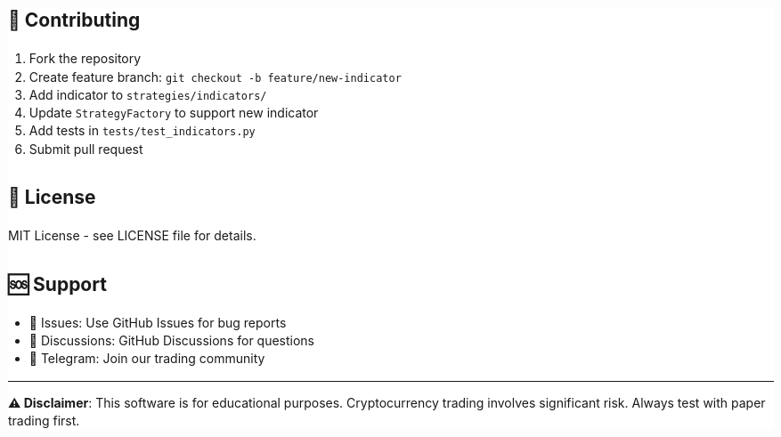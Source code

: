 ## 🤝 Contributing

1. Fork the repository
2. Create feature branch: `git checkout -b feature/new-indicator`
3. Add indicator to `strategies/indicators/`
4. Update `StrategyFactory` to support new indicator
5. Add tests in `tests/test_indicators.py`
6. Submit pull request

## 📄 License

MIT License - see LICENSE file for details.

## 🆘 Support

- 📧 Issues: Use GitHub Issues for bug reports
- 💬 Discussions: GitHub Discussions for questions
- 📱 Telegram: Join our trading community

---

**⚠️ Disclaimer**: This software is for educational purposes. Cryptocurrency trading involves significant risk. Always test with paper trading first.
